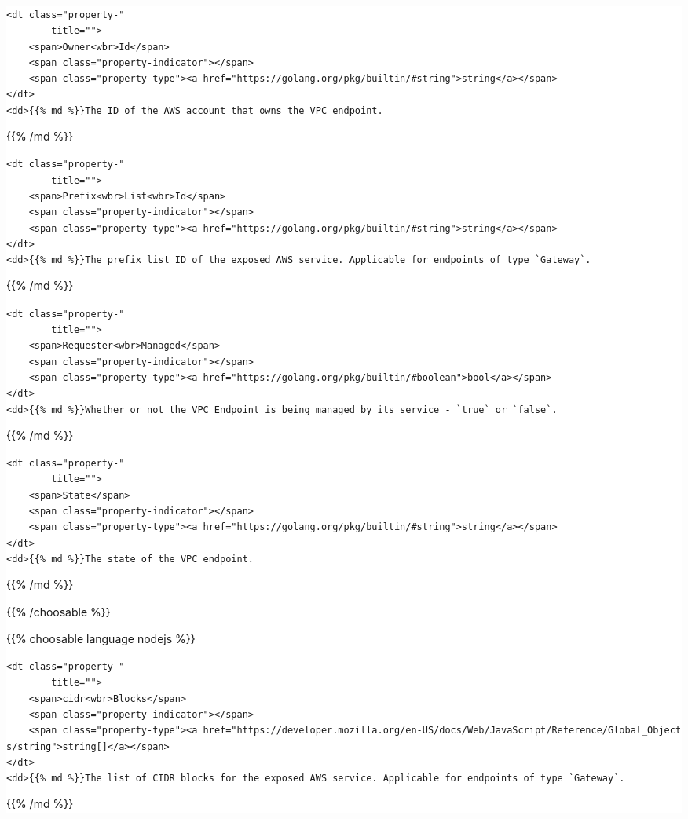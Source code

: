     <dt class="property-"
            title="">
        <span>Owner<wbr>Id</span>
        <span class="property-indicator"></span>
        <span class="property-type"><a href="https://golang.org/pkg/builtin/#string">string</a></span>
    </dt>
    <dd>{{% md %}}The ID of the AWS account that owns the VPC endpoint.
{{% /md %}}</dd>

    <dt class="property-"
            title="">
        <span>Prefix<wbr>List<wbr>Id</span>
        <span class="property-indicator"></span>
        <span class="property-type"><a href="https://golang.org/pkg/builtin/#string">string</a></span>
    </dt>
    <dd>{{% md %}}The prefix list ID of the exposed AWS service. Applicable for endpoints of type `Gateway`.
{{% /md %}}</dd>

    <dt class="property-"
            title="">
        <span>Requester<wbr>Managed</span>
        <span class="property-indicator"></span>
        <span class="property-type"><a href="https://golang.org/pkg/builtin/#boolean">bool</a></span>
    </dt>
    <dd>{{% md %}}Whether or not the VPC Endpoint is being managed by its service - `true` or `false`.
{{% /md %}}</dd>

    <dt class="property-"
            title="">
        <span>State</span>
        <span class="property-indicator"></span>
        <span class="property-type"><a href="https://golang.org/pkg/builtin/#string">string</a></span>
    </dt>
    <dd>{{% md %}}The state of the VPC endpoint.
{{% /md %}}</dd>

</dl>
{{% /choosable %}}


{{% choosable language nodejs %}}
<dl class="resources-properties">

    <dt class="property-"
            title="">
        <span>cidr<wbr>Blocks</span>
        <span class="property-indicator"></span>
        <span class="property-type"><a href="https://developer.mozilla.org/en-US/docs/Web/JavaScript/Reference/Global_Objects/string">string[]</a></span>
    </dt>
    <dd>{{% md %}}The list of CIDR blocks for the exposed AWS service. Applicable for endpoints of type `Gateway`.
{{% /md %}}</dd>
